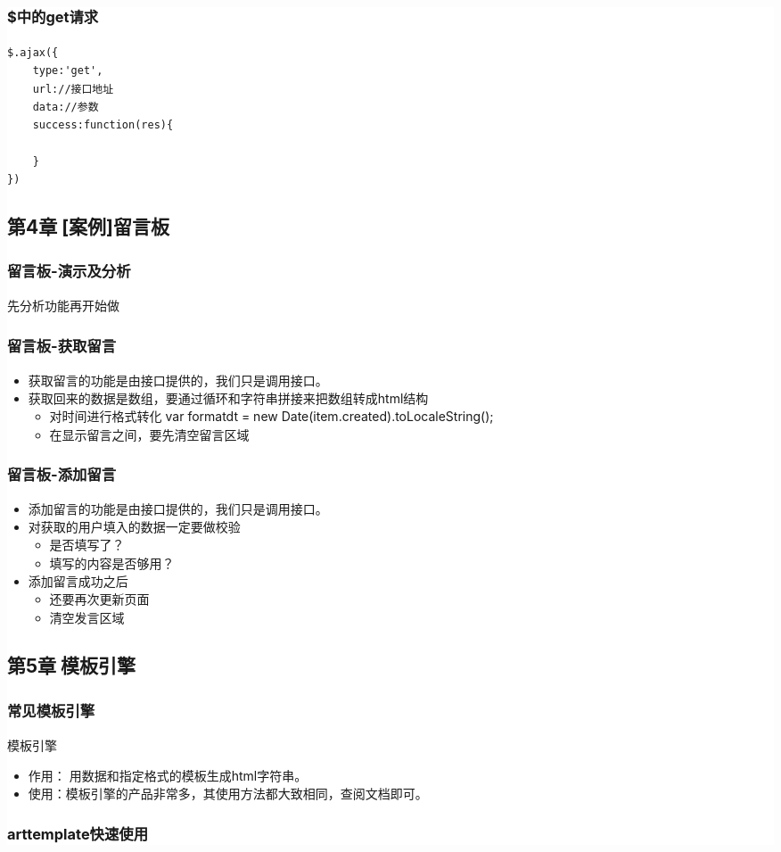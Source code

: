 ### $中的get请求

```
$.ajax({
    type:'get',
    url://接口地址
    data://参数
    success:function(res){

    }
})
```





## 第4章 [案例]留言板

### 留言板-演示及分析

先分析功能再开始做

### 留言板-获取留言

- 获取留言的功能是由接口提供的，我们只是调用接口。
- 获取回来的数据是数组，要通过循环和字符串拼接来把数组转成html结构
  - 对时间进行格式转化 var formatdt = new Date(item.created).toLocaleString();
  - 在显示留言之间，要先清空留言区域

### 留言板-添加留言



- 添加留言的功能是由接口提供的，我们只是调用接口。
- 对获取的用户填入的数据一定要做校验
  - 是否填写了？
  - 填写的内容是否够用？
- 添加留言成功之后
  - 还要再次更新页面
  - 清空发言区域





## 第5章 模板引擎

### 常见模板引擎

模板引擎

- 作用： 用数据和指定格式的模板生成html字符串。
- 使用：模板引擎的产品非常多，其使用方法都大致相同，查阅文档即可。

### arttemplate快速使用
